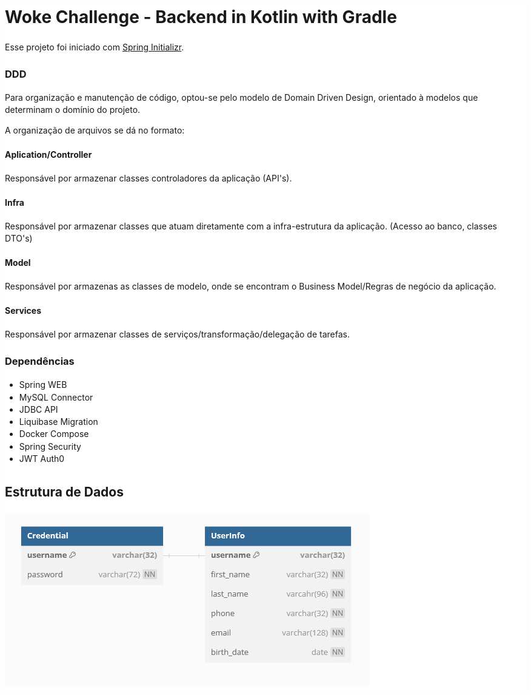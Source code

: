 # Woke Challenge - Backend in Kotlin with Gradle

Esse projeto foi iniciado com [Spring Initializr](https://start.spring.io/).

### DDD

Para organização e manutenção de código, optou-se pelo modelo de Domain Driven Design, orientado à modelos que determinam o domínio do projeto.

A organização de arquivos se dá no formato:

#### Aplication/Controller

Responsável por armazenar classes controladores da aplicação (API's).

#### Infra

Responsável por armazenar classes que atuam diretamente com a infra-estrutura da aplicação. (Acesso ao banco, classes DTO's)

#### Model

Responsável por armazenas as classes de modelo, onde se encontram o Business Model/Regras de negócio da aplicação.

#### Services

Responsável por armazenar classes de serviços/transformação/delegação de tarefas.

### Dependências

- Spring WEB
- MySQL Connector
- JDBC API
- Liquibase Migration
- Docker Compose
- Spring Security
- JWT Auth0

## Estrutura de Dados

![Diagrama UML](UMLDiagram.png)
